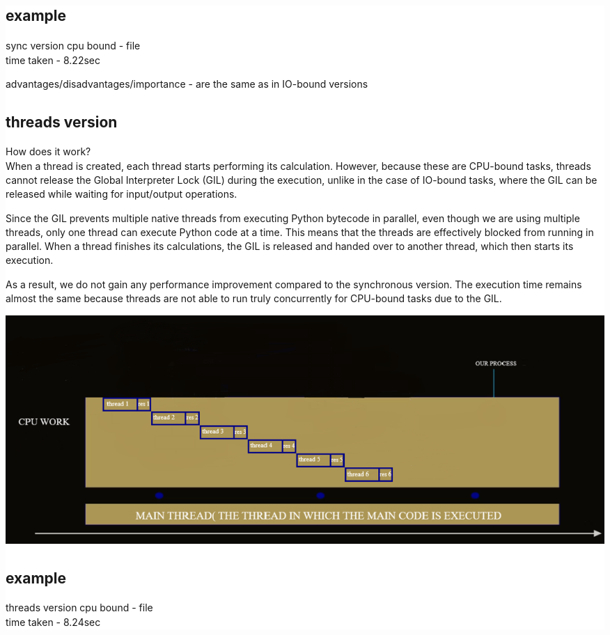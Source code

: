 ## example

sync version cpu bound - file<br>
time taken - 8.22sec

advantages/disadvantages/importance - are the same as in IO-bound versions

## threads version

How does it work?<br>
When a thread is created, each thread starts performing its calculation. However, because these are CPU-bound tasks,
threads cannot release the Global Interpreter Lock (GIL) during the execution, unlike in the case of IO-bound tasks,
where the GIL can be released while waiting for input/output operations.

Since the GIL prevents multiple native threads from executing Python bytecode in parallel, even though we are using
multiple threads, only one thread can execute Python code at a time. This means that the threads are effectively blocked
from running in parallel. When a thread finishes its calculations, the GIL is released and handed over to another
thread, which then starts its execution.

As a result, we do not gain any performance improvement compared to the synchronous version. The execution time remains
almost the same because threads are not able to run truly concurrently for CPU-bound tasks due to the GIL.

![img_3.png](img_3.png)

## example

threads version cpu bound - file<br>
time taken - 8.24sec
